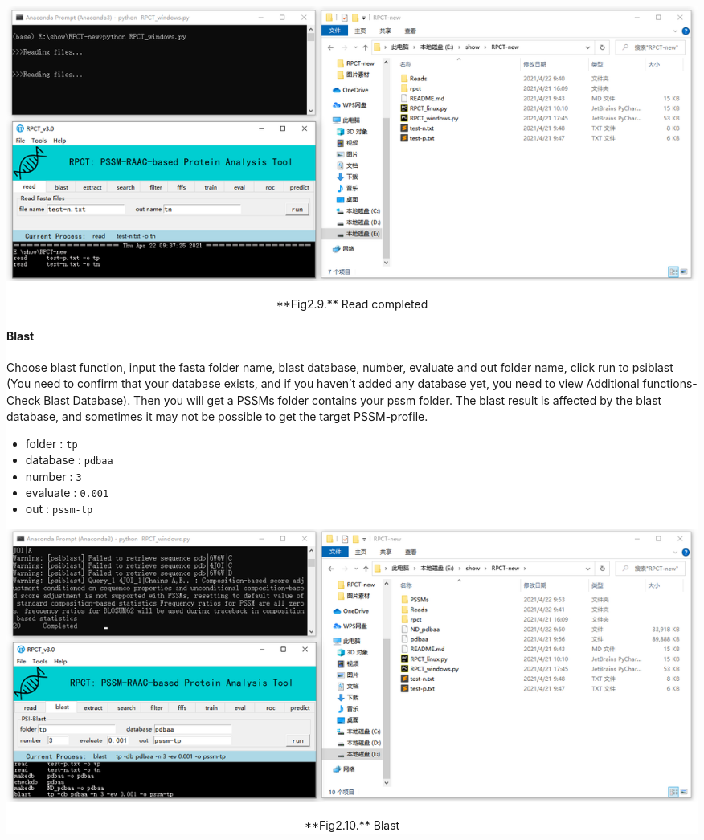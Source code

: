 ![windows-read-3](img/windows-read-3.png)
<center>**Fig2.9.** Read completed</center>

#### Blast

Choose blast function, input the fasta folder name, blast database, number, evaluate and out folder name, click run to psiblast (You need to confirm that your database exists, and if you haven’t added any database yet, you need to view Additional functions-Check Blast Database). Then you will get a PSSMs folder contains your pssm folder. The blast result is affected by the blast database, and sometimes it may not be possible to get the target PSSM-profile.

* folder : `tp`
* database : `pdbaa`
* number : `3`
* evaluate : `0.001`
* out : `pssm-tp`

![windows-blast-3](img/windows-blast-3.png)
<center>**Fig2.10.** Blast</center>
